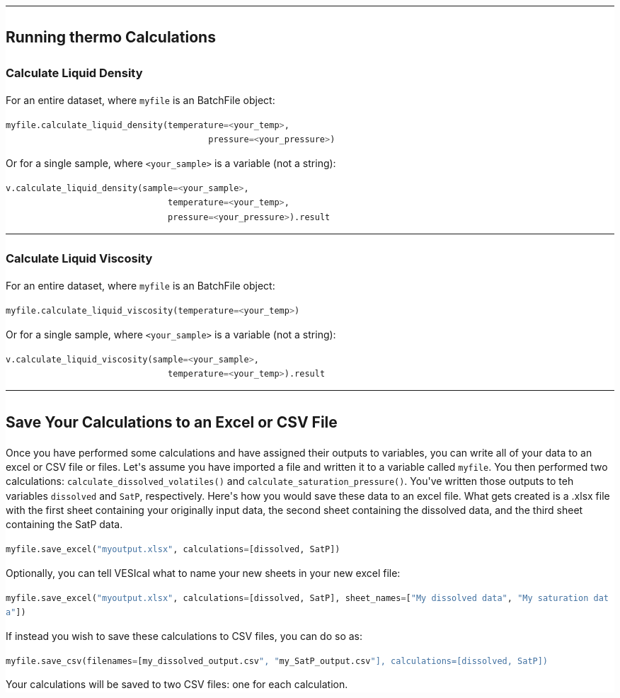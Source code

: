 ______________________________________________________________________

## Running thermo Calculations

### Calculate Liquid Density

For an entire dataset, where `myfile` is an BatchFile object:

```python
myfile.calculate_liquid_density(temperature=<your_temp>,
                                        pressure=<your_pressure>)
```

Or for a single sample, where `<your_sample>` is a variable (not a string):

```python
v.calculate_liquid_density(sample=<your_sample>,
                                temperature=<your_temp>,
                                pressure=<your_pressure>).result
```

______________________________________________________________________

### Calculate Liquid Viscosity

For an entire dataset, where `myfile` is an BatchFile object:

```python
myfile.calculate_liquid_viscosity(temperature=<your_temp>)
```

Or for a single sample, where `<your_sample>` is a variable (not a string):

```python
v.calculate_liquid_viscosity(sample=<your_sample>,
                                temperature=<your_temp>).result
```

______________________________________________________________________

## Save Your Calculations to an Excel or CSV File

Once you have performed some calculations and have assigned their outputs to variables, you can write all of your data to an excel or CSV file or files. Let's assume you have imported a file and written it to a variable called `myfile`. You then performed two calculations: `calculate_dissolved_volatiles()` and `calculate_saturation_pressure()`. You've written those outputs to teh variables `dissolved` and `SatP`, respectively. Here's how you would save these data to an excel file. What gets created is a .xlsx file with the first sheet containing your originally input data, the second sheet containing the dissolved data, and the third sheet containing the SatP data.

```python
myfile.save_excel("myoutput.xlsx", calculations=[dissolved, SatP])
```

Optionally, you can tell VESIcal what to name your new sheets in your new excel file:

```python
myfile.save_excel("myoutput.xlsx", calculations=[dissolved, SatP], sheet_names=["My dissolved data", "My saturation data"])
```

If instead you wish to save these calculations to CSV files, you can do so as:

```python
myfile.save_csv(filenames=[my_dissolved_output.csv", "my_SatP_output.csv"], calculations=[dissolved, SatP])
```

Your calculations will be saved to two CSV files: one for each calculation.
